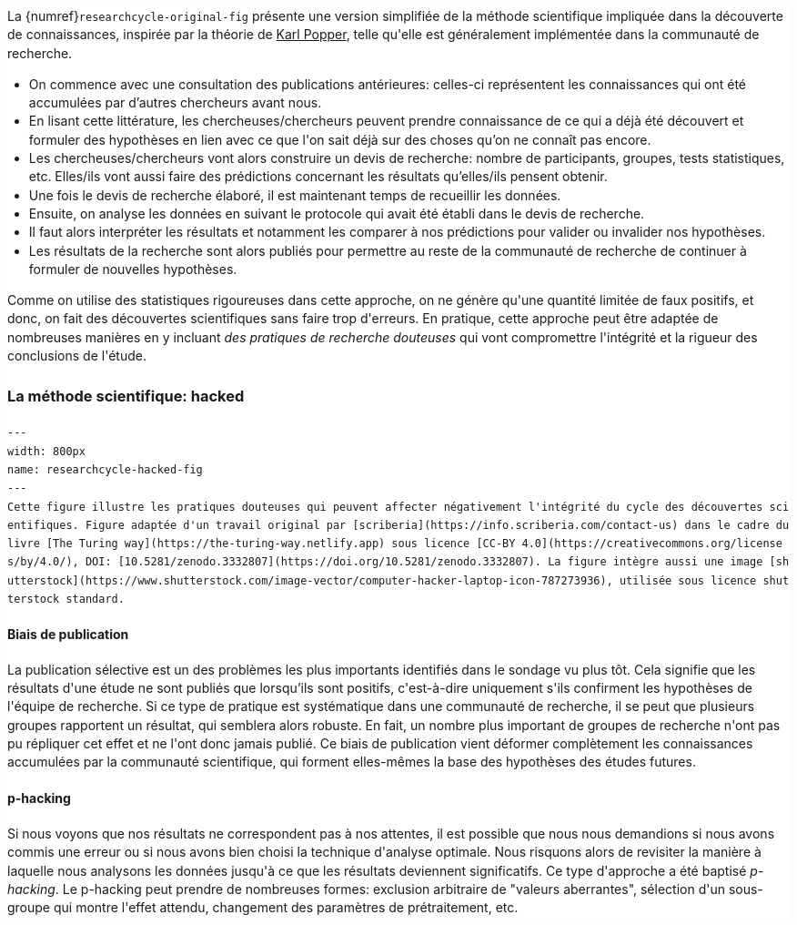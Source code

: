 La {numref}`researchcycle-original-fig` présente une version simplifiée de la méthode scientifique impliquée dans la découverte de connaissances, inspirée par la théorie de [Karl Popper](https://fr.wikipedia.org/wiki/Karl_Popper#Philosophie_des_sciences), telle qu'elle est généralement implémentée dans la communauté de recherche.
 * On commence avec une consultation des publications antérieures: celles-ci représentent les connaissances qui ont été accumulées par d’autres chercheurs avant nous.
 * En lisant cette littérature, les chercheuses/chercheurs peuvent prendre connaissance de ce qui a déjà été découvert et formuler des hypothèses en lien avec ce que l'on sait déjà sur des choses qu’on ne connaît pas encore.
 * Les chercheuses/chercheurs vont alors construire un devis de recherche: nombre de participants, groupes, tests statistiques, etc. Elles/ils vont aussi faire des prédictions concernant les résultats qu’elles/ils pensent obtenir.
 * Une fois le devis de recherche élaboré, il est maintenant temps de recueillir les données.
 * Ensuite, on analyse les données en suivant le protocole qui avait été établi dans le devis de recherche.
 * Il faut alors interpréter les résultats et notamment les comparer à nos prédictions pour valider ou invalider nos hypothèses.
 * Les résultats de la recherche sont alors publiés pour permettre au reste de la communauté de recherche de continuer à formuler de nouvelles hypothèses.

Comme on utilise des statistiques rigoureuses dans cette approche, on ne génère qu'une quantité limitée de faux positifs, et donc, on fait des découvertes scientifiques sans faire trop d'erreurs. En pratique, cette approche peut être adaptée de nombreuses manières en y incluant _des pratiques de recherche douteuses_ qui vont compromettre l'intégrité et la rigueur des conclusions de l'étude.

### La méthode scientifique: hacked
```{figure} ./reproductibilite/researchcycle_hacked.png
---
width: 800px
name: researchcycle-hacked-fig
---
Cette figure illustre les pratiques douteuses qui peuvent affecter négativement l'intégrité du cycle des découvertes scientifiques. Figure adaptée d'un travail original par [scriberia](https://info.scriberia.com/contact-us) dans le cadre du livre [The Turing way](https://the-turing-way.netlify.app) sous licence [CC-BY 4.0](https://creativecommons.org/licenses/by/4.0/), DOI: [10.5281/zenodo.3332807](https://doi.org/10.5281/zenodo.3332807). La figure intègre aussi une image [shutterstock](https://www.shutterstock.com/image-vector/computer-hacker-laptop-icon-787273936), utilisée sous licence shutterstock standard.
```
#### Biais de publication
La publication sélective est un des problèmes les plus importants identifiés dans le sondage vu plus tôt. Cela signifie que les résultats d'une étude ne sont publiés que lorsqu’ils sont positifs, c'est-à-dire uniquement s'ils confirment les hypothèses de l'équipe de recherche. Si ce type de pratique est systématique dans une communauté de recherche, il se peut que plusieurs groupes rapportent un résultat, qui semblera alors robuste. En fait, un nombre plus important de groupes de recherche n'ont pas pu répliquer cet effet et ne l'ont donc jamais publié. Ce biais de publication vient déformer complètement les connaissances accumulées par la communauté scientifique, qui forment elles-mêmes la base des hypothèses des études futures.

#### p-hacking
Si nous voyons que nos résultats ne correspondent pas à nos attentes, il est possible que nous nous demandions si nous avons commis une erreur ou si nous avons bien choisi la technique d'analyse optimale. Nous risquons alors de revisiter la manière
à laquelle nous analysons les données jusqu'à ce que les résultats deviennent significatifs. Ce type d'approche a été baptisé _p-hacking_. Le p-hacking peut prendre de nombreuses formes: exclusion arbitraire de "valeurs aberrantes", sélection d'un sous-groupe qui montre l'effet attendu, changement des paramètres de prétraitement, etc.
